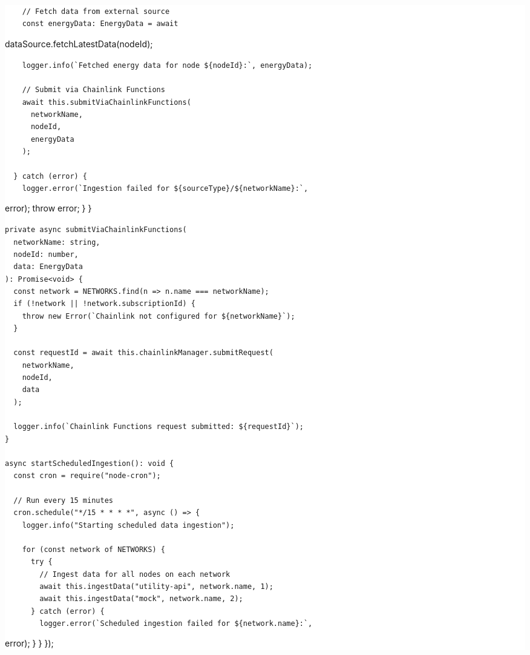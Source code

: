         // Fetch data from external source
        const energyData: EnergyData = await
  dataSource.fetchLatestData(nodeId);

        logger.info(`Fetched energy data for node ${nodeId}:`, energyData);

        // Submit via Chainlink Functions
        await this.submitViaChainlinkFunctions(
          networkName,
          nodeId,
          energyData
        );

      } catch (error) {
        logger.error(`Ingestion failed for ${sourceType}/${networkName}:`,
  error);
        throw error;
      }
    }

    private async submitViaChainlinkFunctions(
      networkName: string,
      nodeId: number,
      data: EnergyData
    ): Promise<void> {
      const network = NETWORKS.find(n => n.name === networkName);
      if (!network || !network.subscriptionId) {
        throw new Error(`Chainlink not configured for ${networkName}`);
      }

      const requestId = await this.chainlinkManager.submitRequest(
        networkName,
        nodeId,
        data
      );

      logger.info(`Chainlink Functions request submitted: ${requestId}`);
    }

    async startScheduledIngestion(): void {
      const cron = require("node-cron");

      // Run every 15 minutes
      cron.schedule("*/15 * * * *", async () => {
        logger.info("Starting scheduled data ingestion");

        for (const network of NETWORKS) {
          try {
            // Ingest data for all nodes on each network
            await this.ingestData("utility-api", network.name, 1);
            await this.ingestData("mock", network.name, 2);
          } catch (error) {
            logger.error(`Scheduled ingestion failed for ${network.name}:`,
  error);
          }
        }
      });
